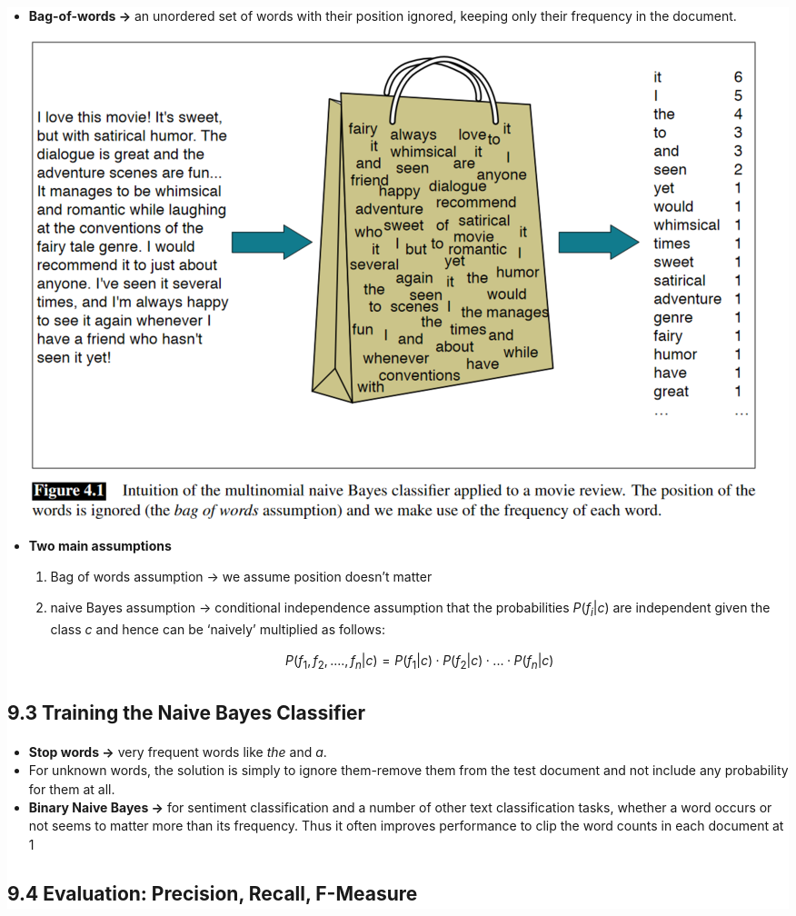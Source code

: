 - **Bag-of-words →** an unordered set of words with their position ignored, keeping only their frequency in the document.
    
    ![Untitled_38.png](Untitled_38.png)
    
- **Two main assumptions**
    1. Bag of words assumption → we assume position doesn’t matter
    2. naive Bayes assumption → conditional independence assumption that the probabilities $P(f_i|c)$ are independent given the class *c* and hence can be ‘naively’ multiplied as follows:
        
        $$
        P(f_1,f_2,....,f_n|c) =P(f_1|c)·P(f_2|c)·...·P(f_n|c)
        $$
        

## 9.3 Training the Naive Bayes Classifier

- **Stop words →** very frequent words like *the* and *a*.
- For unknown words, the solution is simply to ignore them-remove them from the test document and not include any probability for them at all.
- **Binary Naive Bayes →** for sentiment classification and a number of other text classification tasks, whether a word occurs or not seems to matter more than its frequency. Thus it often improves performance to clip the word counts in each document at 1

## 9.4 Evaluation: Precision, Recall, F-Measure
